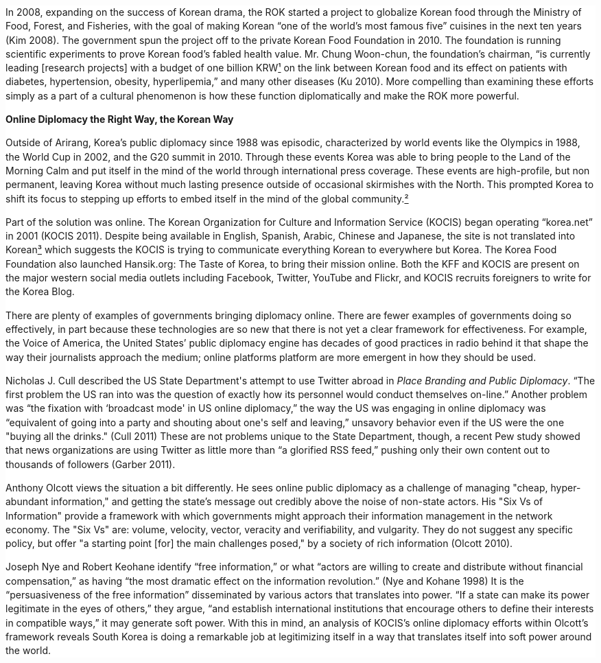 In 2008, expanding on the success of Korean drama, the ROK started a project to globalize Korean food through the Ministry of Food, Forest, and Fisheries, with the goal of making Korean “one of the world’s most famous five” cuisines in the next ten years (Kim 2008). The government spun the project off to the private Korean Food Foundation in 2010. The foundation is running scientific experiments to prove Korean food’s fabled health value. Mr. Chung Woon-chun, the foundation’s chairman, “is currently leading [research projects] with a budget of one billion KRW<a id="anchor1" href="#note1">¹</a>&nbsp;on the link between Korean food and its effect on patients with diabetes, hypertension, obesity, hyperlipemia,” and many other diseases (Ku 2010). More compelling than examining these efforts simply as a part of a cultural phenomenon is how these function diplomatically and make the ROK more powerful.

**Online Diplomacy the Right Way, the Korean Way**

Outside of Arirang, Korea’s public diplomacy since 1988 was episodic, characterized by world events like the Olympics in 1988, the World Cup in 2002, and the G20 summit in 2010. Through these events Korea was able to bring people to the Land of the Morning Calm and put itself in the mind of the world through international press coverage. These events are high-profile, but non permanent, leaving Korea without much lasting presence outside of occasional skirmishes with the North. This prompted Korea to shift its focus to stepping up efforts to embed itself in the mind of the global community.<a id="anchor2" href="#note2">²</a>

Part of the solution was online. The Korean Organization for Culture and Information Service (KOCIS) began operating “korea.net” in 2001 (KOCIS 2011). Despite being available in English, Spanish, Arabic, Chinese and Japanese, the site is not translated into Korean<a id="anchor3" href="#note3">³</a>&nbsp;which suggests the KOCIS is trying to communicate everything Korean to everywhere but Korea. The Korea Food Foundation also launched Hansik.org: The Taste of Korea, to bring their mission online. Both the KFF and KOCIS are present on the major western social media outlets including Facebook, Twitter, YouTube and Flickr, and KOCIS recruits foreigners to write for the Korea Blog.

There are plenty of examples of governments bringing diplomacy online. There are fewer examples of governments doing so effectively, in part because these technologies are so new that there is not yet a clear framework for effectiveness. For example, the Voice of America, the United States’ public diplomacy engine has decades of good practices in radio behind it that shape the way their journalists approach the medium; online platforms platform are more emergent in how they should be used.

Nicholas J. Cull described the US State Department's attempt to use Twitter abroad in *Place Branding and Public Diplomacy*. “The first problem the US ran into was the question of exactly how its personnel would conduct themselves on-line.” Another problem was “the fixation with &#8216;broadcast mode' in US online diplomacy,” the way the US was engaging in online diplomacy was “equivalent of going into a party and shouting about one's self and leaving,” unsavory behavior even if the US were the one "buying all the drinks." (Cull 2011) These are not problems unique to the State Department, though, a recent Pew study showed that news organizations are using Twitter as little more than “a glorified RSS feed,” pushing only their own content out to thousands of followers (Garber 2011).

Anthony Olcott views the situation a bit differently. He sees online public diplomacy as a challenge of managing "cheap, hyper-abundant information," and getting the state’s message out credibly above the noise of non-state actors. His "Six Vs of Information" provide a framework with which governments might approach their information management in the network economy. The "Six Vs" are: volume, velocity, vector, veracity and verifiability, and vulgarity. They do not suggest any specific policy, but offer "a starting point [for] the main challenges posed," by a society of rich information (Olcott 2010).

Joseph Nye and Robert Keohane identify “free information,” or what “actors are willing to create and distribute without financial compensation,” as having “the most dramatic effect on the information revolution.” (Nye and Kohane 1998) It is the “persuasiveness of the free information” disseminated by various actors that translates into power. “If a state can make its power legitimate in the eyes of others,” they argue, “and establish international institutions that encourage others to define their interests in compatible ways,” it may generate soft power. With this in mind, an analysis of KOCIS’s online diplomacy efforts within Olcott’s framework reveals South Korea is doing a remarkable job at legitimizing itself in a way that translates itself into soft power around the world.


 [1]: #pdf
 [2]: http://korea.net
 [3]: http://www.arirang.co.kr/prroom/About_ArirangN5.asp?sys_lang=Eng
 [4]: http://www.worldpublicopinion.org/pipa/pdf/mar11/BBCEvalsUS_Mar11_rpt.pdf
 [5]: http://ksp.stanford.edu/publications/korean_food_korean_identity_the_impact_of_globalization_on_korean_agriculture/
 [6]: http://trends.google.com/trends?q=south+korea&ctab=0&geo=all&date=ytd&sort=0
 [7]: http://www.ted.com/talks/joseph_nye_on_global_power_shifts.html
 [8]: http://www.asiacalling.kbr68h.com/ur/news/south-korea/805-koreas-image-problem
 [9]: http://www.ted.com/talks/shashi_tharoor.html
 [10]: http://twitter.com/koreanet